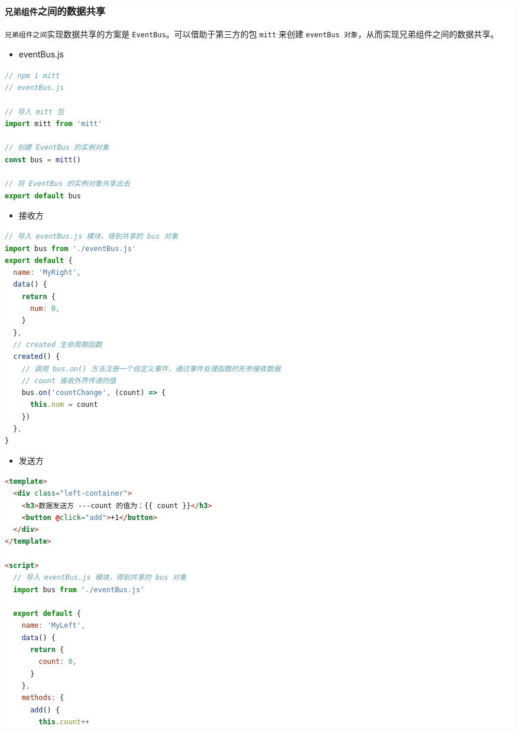 ### `兄弟组件`之间的数据共享

`兄弟组件之间`实现数据共享的方案是 `EventBus`。可以借助于第三方的包 `mitt` 来创建 `eventBus 对象`，从而实现兄弟组件之间的数据共享。

- eventBus.js

```js
// npm i mitt
// eventBus.js

// 导入 mitt 包
import mitt from 'mitt'

// 创建 EventBus 的实例对象
const bus = mitt()

// 将 EventBus 的实例对象共享出去
export default bus
```

- 接收方

```js
// 导入 eventBus.js 模块，得到共享的 bus 对象
import bus from './eventBus.js'
export default {
  name: 'MyRight',
  data() {
    return {
      num: 0,
    }
  },
  // created 生命周期函数
  created() {
    // 调用 bus.on() 方法注册一个自定义事件，通过事件处理函数的形参接收数据
    // count 接收外界传递的值
    bus.on('countChange', (count) => {
      this.num = count
    })
  },
}
```

- 发送方

```html
<template>
  <div class="left-container">
    <h3>数据发送方 ---count 的值为：{{ count }}</h3>
    <button @click="add">+1</button>
  </div>
</template>

<script>
  // 导入 eventBus.js 模块，得到共享的 bus 对象
  import bus from './eventBus.js'

  export default {
    name: 'MyLeft',
    data() {
      return {
        count: 0,
      }
    },
    methods: {
      add() {
        this.count++
```